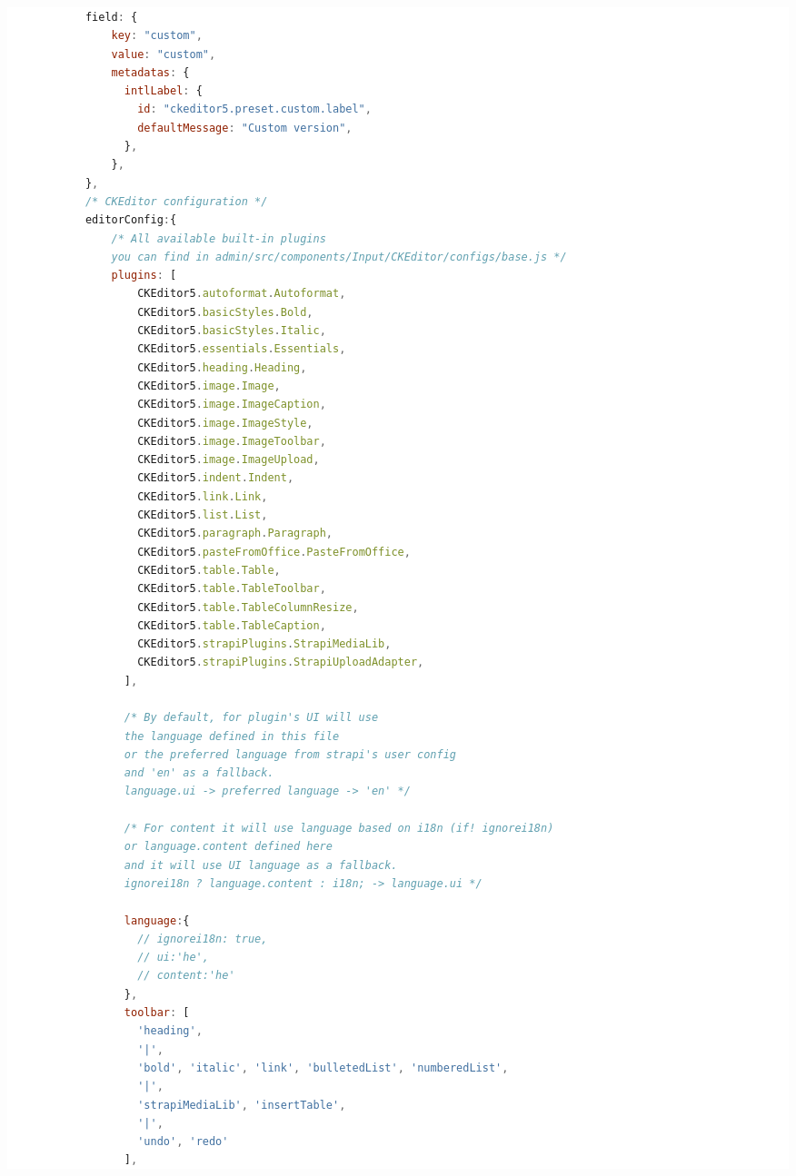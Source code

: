 ```js
            field: {
                key: "custom",
                value: "custom",
                metadatas: {
                  intlLabel: {
                    id: "ckeditor5.preset.custom.label",
                    defaultMessage: "Custom version",
                  },
                },
            },
            /* CKEditor configuration */
            editorConfig:{
                /* All available built-in plugins
                you can find in admin/src/components/Input/CKEditor/configs/base.js */
                plugins: [
                    CKEditor5.autoformat.Autoformat,
                    CKEditor5.basicStyles.Bold,
                    CKEditor5.basicStyles.Italic,
                    CKEditor5.essentials.Essentials,
                    CKEditor5.heading.Heading,
                    CKEditor5.image.Image,
                    CKEditor5.image.ImageCaption,
                    CKEditor5.image.ImageStyle,
                    CKEditor5.image.ImageToolbar,
                    CKEditor5.image.ImageUpload,
                    CKEditor5.indent.Indent,
                    CKEditor5.link.Link,
                    CKEditor5.list.List,
                    CKEditor5.paragraph.Paragraph,
                    CKEditor5.pasteFromOffice.PasteFromOffice,
                    CKEditor5.table.Table,
                    CKEditor5.table.TableToolbar,
                    CKEditor5.table.TableColumnResize,
                    CKEditor5.table.TableCaption,
                    CKEditor5.strapiPlugins.StrapiMediaLib,
                    CKEditor5.strapiPlugins.StrapiUploadAdapter,
                  ],

                  /* By default, for plugin's UI will use
                  the language defined in this file
                  or the preferred language from strapi's user config
                  and 'en' as a fallback.
                  language.ui -> preferred language -> 'en' */

                  /* For content it will use language based on i18n (if! ignorei18n)
                  or language.content defined here
                  and it will use UI language as a fallback.
                  ignorei18n ? language.content : i18n; -> language.ui */

                  language:{
                    // ignorei18n: true,
                    // ui:'he',
                    // content:'he'
                  },
                  toolbar: [
                    'heading',
                    '|',
                    'bold', 'italic', 'link', 'bulletedList', 'numberedList',
                    '|',
                    'strapiMediaLib', 'insertTable',
                    '|',
                    'undo', 'redo'
                  ],
```